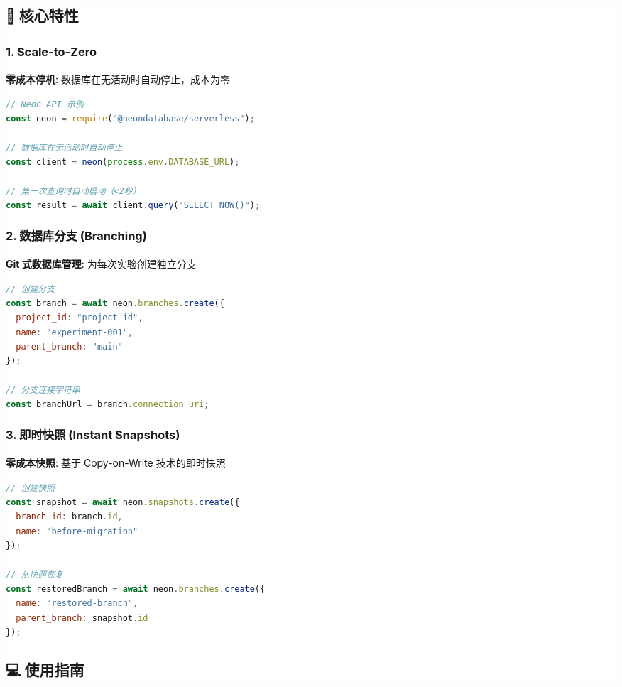 ## 🎯 核心特性

### 1. Scale-to-Zero

**零成本停机**: 数据库在无活动时自动停止，成本为零

```javascript
// Neon API 示例
const neon = require("@neondatabase/serverless");

// 数据库在无活动时自动停止
const client = neon(process.env.DATABASE_URL);

// 第一次查询时自动启动（<2秒）
const result = await client.query("SELECT NOW()");
```

### 2. 数据库分支 (Branching)

**Git 式数据库管理**: 为每次实验创建独立分支

```javascript
// 创建分支
const branch = await neon.branches.create({
  project_id: "project-id",
  name: "experiment-001",
  parent_branch: "main"
});

// 分支连接字符串
const branchUrl = branch.connection_uri;
```

### 3. 即时快照 (Instant Snapshots)

**零成本快照**: 基于 Copy-on-Write 技术的即时快照

```javascript
// 创建快照
const snapshot = await neon.snapshots.create({
  branch_id: branch.id,
  name: "before-migration"
});

// 从快照恢复
const restoredBranch = await neon.branches.create({
  name: "restored-branch",
  parent_branch: snapshot.id
});
```

## 💻 使用指南
